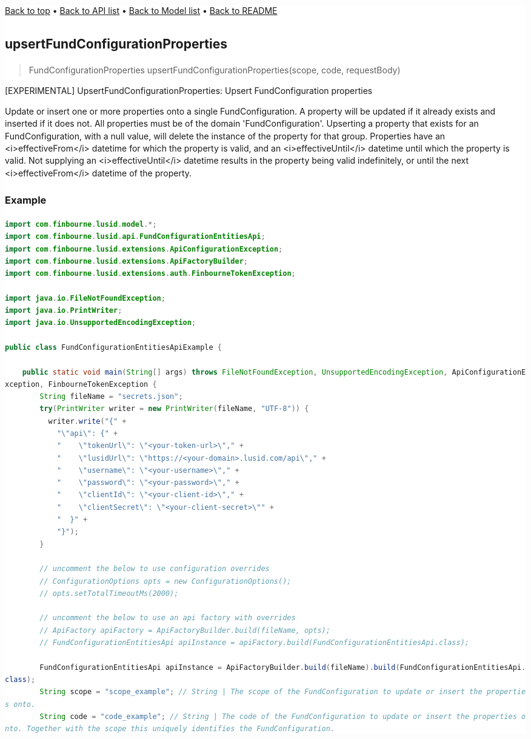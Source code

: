 [Back to top](#) &#8226; [Back to API list](../README.md#documentation-for-api-endpoints) &#8226; [Back to Model list](../README.md#documentation-for-models) &#8226; [Back to README](../README.md)


## upsertFundConfigurationProperties

> FundConfigurationProperties upsertFundConfigurationProperties(scope, code, requestBody)

[EXPERIMENTAL] UpsertFundConfigurationProperties: Upsert FundConfiguration properties

Update or insert one or more properties onto a single FundConfiguration. A property will be updated if it  already exists and inserted if it does not. All properties must be of the domain &#39;FundConfiguration&#39;.     Upserting a property that exists for an FundConfiguration, with a null value, will delete the instance of the property for that group.     Properties have an &lt;i&gt;effectiveFrom&lt;/i&gt; datetime for which the property is valid, and an &lt;i&gt;effectiveUntil&lt;/i&gt;  datetime until which the property is valid. Not supplying an &lt;i&gt;effectiveUntil&lt;/i&gt; datetime results in the property being  valid indefinitely, or until the next &lt;i&gt;effectiveFrom&lt;/i&gt; datetime of the property.

### Example

```java
import com.finbourne.lusid.model.*;
import com.finbourne.lusid.api.FundConfigurationEntitiesApi;
import com.finbourne.lusid.extensions.ApiConfigurationException;
import com.finbourne.lusid.extensions.ApiFactoryBuilder;
import com.finbourne.lusid.extensions.auth.FinbourneTokenException;

import java.io.FileNotFoundException;
import java.io.PrintWriter;
import java.io.UnsupportedEncodingException;

public class FundConfigurationEntitiesApiExample {

    public static void main(String[] args) throws FileNotFoundException, UnsupportedEncodingException, ApiConfigurationException, FinbourneTokenException {
        String fileName = "secrets.json";
        try(PrintWriter writer = new PrintWriter(fileName, "UTF-8")) {
          writer.write("{" +
            "\"api\": {" +
            "    \"tokenUrl\": \"<your-token-url>\"," +
            "    \"lusidUrl\": \"https://<your-domain>.lusid.com/api\"," +
            "    \"username\": \"<your-username>\"," +
            "    \"password\": \"<your-password>\"," +
            "    \"clientId\": \"<your-client-id>\"," +
            "    \"clientSecret\": \"<your-client-secret>\"" +
            "  }" +
            "}");
        }

        // uncomment the below to use configuration overrides
        // ConfigurationOptions opts = new ConfigurationOptions();
        // opts.setTotalTimeoutMs(2000);
        
        // uncomment the below to use an api factory with overrides
        // ApiFactory apiFactory = ApiFactoryBuilder.build(fileName, opts);
        // FundConfigurationEntitiesApi apiInstance = apiFactory.build(FundConfigurationEntitiesApi.class);

        FundConfigurationEntitiesApi apiInstance = ApiFactoryBuilder.build(fileName).build(FundConfigurationEntitiesApi.class);
        String scope = "scope_example"; // String | The scope of the FundConfiguration to update or insert the properties onto.
        String code = "code_example"; // String | The code of the FundConfiguration to update or insert the properties onto. Together with the scope this uniquely identifies the FundConfiguration.
```
